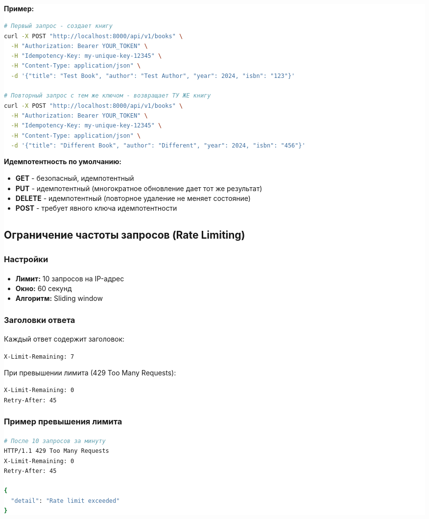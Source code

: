**Пример:**
```bash
# Первый запрос - создает книгу
curl -X POST "http://localhost:8000/api/v1/books" \
  -H "Authorization: Bearer YOUR_TOKEN" \
  -H "Idempotency-Key: my-unique-key-12345" \
  -H "Content-Type: application/json" \
  -d '{"title": "Test Book", "author": "Test Author", "year": 2024, "isbn": "123"}'

# Повторный запрос с тем же ключом - возвращает ТУ ЖЕ книгу
curl -X POST "http://localhost:8000/api/v1/books" \
  -H "Authorization: Bearer YOUR_TOKEN" \
  -H "Idempotency-Key: my-unique-key-12345" \
  -H "Content-Type: application/json" \
  -d '{"title": "Different Book", "author": "Different", "year": 2024, "isbn": "456"}'
```

**Идемпотентность по умолчанию:**
- **GET** - безопасный, идемпотентный
- **PUT** - идемпотентный (многократное обновление дает тот же результат)
- **DELETE** - идемпотентный (повторное удаление не меняет состояние)
- **POST** - требует явного ключа идемпотентности

## Ограничение частоты запросов (Rate Limiting)

### Настройки
- **Лимит:** 10 запросов на IP-адрес
- **Окно:** 60 секунд
- **Алгоритм:** Sliding window

### Заголовки ответа

Каждый ответ содержит заголовок:
```
X-Limit-Remaining: 7
```

При превышении лимита (429 Too Many Requests):
```
X-Limit-Remaining: 0
Retry-After: 45
```

### Пример превышения лимита

```bash
# После 10 запросов за минуту
HTTP/1.1 429 Too Many Requests
X-Limit-Remaining: 0
Retry-After: 45

{
  "detail": "Rate limit exceeded"
}
```
